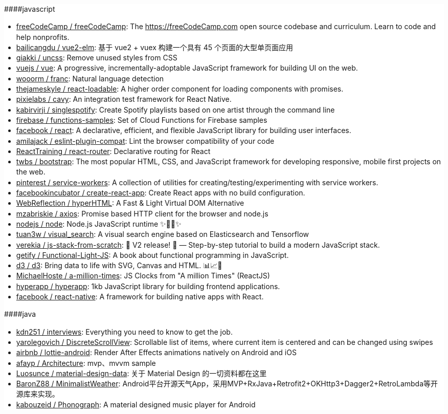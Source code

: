 ####javascript
* [freeCodeCamp / freeCodeCamp](https://github.com/freeCodeCamp/freeCodeCamp): The https://freeCodeCamp.com open source codebase and curriculum. Learn to code and help nonprofits.
* [bailicangdu / vue2-elm](https://github.com/bailicangdu/vue2-elm): 基于 vue2 + vuex 构建一个具有 45 个页面的大型单页面应用
* [giakki / uncss](https://github.com/giakki/uncss): Remove unused styles from CSS
* [vuejs / vue](https://github.com/vuejs/vue): A progressive, incrementally-adoptable JavaScript framework for building UI on the web.
* [wooorm / franc](https://github.com/wooorm/franc): Natural language detection
* [thejameskyle / react-loadable](https://github.com/thejameskyle/react-loadable): A higher order component for loading components with promises.
* [pixielabs / cavy](https://github.com/pixielabs/cavy): An integration test framework for React Native.
* [kabirvirji / singlespotify](https://github.com/kabirvirji/singlespotify): Create Spotify playlists based on one artist through the command line
* [firebase / functions-samples](https://github.com/firebase/functions-samples): Set of Cloud Functions for Firebase samples
* [facebook / react](https://github.com/facebook/react): A declarative, efficient, and flexible JavaScript library for building user interfaces.
* [amilajack / eslint-plugin-compat](https://github.com/amilajack/eslint-plugin-compat): Lint the browser compatibility of your code
* [ReactTraining / react-router](https://github.com/ReactTraining/react-router): Declarative routing for React
* [twbs / bootstrap](https://github.com/twbs/bootstrap): The most popular HTML, CSS, and JavaScript framework for developing responsive, mobile first projects on the web.
* [pinterest / service-workers](https://github.com/pinterest/service-workers): A collection of utilities for creating/testing/experimenting with service workers.
* [facebookincubator / create-react-app](https://github.com/facebookincubator/create-react-app): Create React apps with no build configuration.
* [WebReflection / hyperHTML](https://github.com/WebReflection/hyperHTML): A Fast & Light Virtual DOM Alternative
* [mzabriskie / axios](https://github.com/mzabriskie/axios): Promise based HTTP client for the browser and node.js
* [nodejs / node](https://github.com/nodejs/node): Node.js JavaScript runtime ✨🐢🚀✨
* [tuan3w / visual_search](https://github.com/tuan3w/visual_search): A visual search engine based on Elasticsearch and Tensorflow
* [verekia / js-stack-from-scratch](https://github.com/verekia/js-stack-from-scratch): 🎉 V2 release! 🎉 — Step-by-step tutorial to build a modern JavaScript stack.
* [getify / Functional-Light-JS](https://github.com/getify/Functional-Light-JS): A book about functional programming in JavaScript.
* [d3 / d3](https://github.com/d3/d3): Bring data to life with SVG, Canvas and HTML. 📊📈🎉
* [MichaelHoste / a-million-times](https://github.com/MichaelHoste/a-million-times): JS Clocks from "A million Times" (ReactJS)
* [hyperapp / hyperapp](https://github.com/hyperapp/hyperapp): 1kb JavaScript library for building frontend applications.
* [facebook / react-native](https://github.com/facebook/react-native): A framework for building native apps with React.

####java
* [kdn251 / interviews](https://github.com/kdn251/interviews): Everything you need to know to get the job.
* [yarolegovich / DiscreteScrollView](https://github.com/yarolegovich/DiscreteScrollView): Scrollable list of items, where current item is centered and can be changed using swipes
* [airbnb / lottie-android](https://github.com/airbnb/lottie-android): Render After Effects animations natively on Android and iOS
* [afayp / Architecture](https://github.com/afayp/Architecture): mvp、mvvm sample
* [Luosunce / material-design-data](https://github.com/Luosunce/material-design-data): 关于 Material Design 的一切资料都在这里
* [BaronZ88 / MinimalistWeather](https://github.com/BaronZ88/MinimalistWeather): Android平台开源天气App，采用MVP+RxJava+Retrofit2+OKHttp3+Dagger2+RetroLambda等开源库来实现。
* [kabouzeid / Phonograph](https://github.com/kabouzeid/Phonograph): A material designed music player for Android